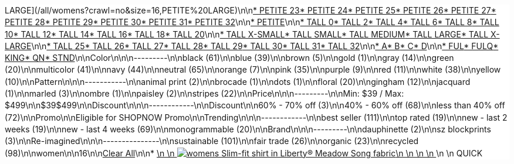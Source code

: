 LARGE](/all/womens?crawl=no&size=16,PETITE%20LARGE)\n\n[*   PETITE 23](/all/womens?crawl=no&size=16,PETITE%2023)[*   PETITE 24](/all/womens?crawl=no&size=16,PETITE%2024)[*   PETITE 25](/all/womens?crawl=no&size=16,PETITE%2025)[*   PETITE 26](/all/womens?crawl=no&size=16,PETITE%2026)[*   PETITE 27](/all/womens?crawl=no&size=16,PETITE%2027)[*   PETITE 28](/all/womens?crawl=no&size=16,PETITE%2028)[*   PETITE 29](/all/womens?crawl=no&size=16,PETITE%2029)[*   PETITE 30](/all/womens?crawl=no&size=16,PETITE%2030)[*   PETITE 31](/all/womens?crawl=no&size=16,PETITE%2031)[*   PETITE 32](/all/womens?crawl=no&size=16,PETITE%2032)\n\n[*   PETITE](/all/womens?crawl=no&size=16,PETITE)\n\n[*   TALL 0](/all/womens?crawl=no&size=16,TALL%20SIZE%200)[*   TALL 2](/all/womens?crawl=no&size=16,TALL%202)[*   TALL 4](/all/womens?crawl=no&size=16,TALL%204)[*   TALL 6](/all/womens?crawl=no&size=16,TALL%206)[*   TALL 8](/all/womens?crawl=no&size=16,TALL%208)[*   TALL 10](/all/womens?crawl=no&size=16,TALL%2010)[*   TALL 12](/all/womens?crawl=no&size=16,TALL%2012)[*   TALL 14](/all/womens?crawl=no&size=16,TALL%2014)[*   TALL 16](/all/womens?crawl=no&size=16,TALL%2016)[*   TALL 18](/all/womens?crawl=no&size=16,TALL%2018)[*   TALL 20](/all/womens?crawl=no&size=16,TALL%2020)\n\n[*   TALL X-SMALL](/all/womens?crawl=no&size=16,TALL%20X-SMALL)[*   TALL SMALL](/all/womens?crawl=no&size=16,TALL%20SMALL)[*   TALL MEDIUM](/all/womens?crawl=no&size=16,TALL%20MEDIUM)[*   TALL LARGE](/all/womens?crawl=no&size=16,TALL%20LARGE)[*   TALL X-LARGE](/all/womens?crawl=no&size=16,TALL%20X-LARGE)\n\n[*   TALL 25](/all/womens?crawl=no&size=16,TALL%2025)[*   TALL 26](/all/womens?crawl=no&size=16,TALL%2026)[*   TALL 27](/all/womens?crawl=no&size=16,TALL%2027)[*   TALL 28](/all/womens?crawl=no&size=16,TALL%2028)[*   TALL 29](/all/womens?crawl=no&size=16,TALL%2029)[*   TALL 30](/all/womens?crawl=no&size=16,TALL%2030)[*   TALL 31](/all/womens?crawl=no&size=16,TALL%2031)[*   TALL 32](/all/womens?crawl=no&size=16,TALL%2032)\n\n[*   A](/all/womens?crawl=no&size=16,A)[*   B](/all/womens?crawl=no&size=16,B)[*   C](/all/womens?crawl=no&size=16,C)[*   D](/all/womens?crawl=no&size=16,D)\n\n[*   FUL](/all/womens?crawl=no&size=16,FUL)[*   FULQ](/all/womens?crawl=no&size=16,FULQ)[*   KING](/all/womens?crawl=no&size=16,KING)[*   QN](/all/womens?crawl=no&size=16,QN)[*   STND](/all/womens?crawl=no&size=16,STND)\n\nColor\n\n\n---------\n\n[](/all/womens?crawl=no&l_color=root-black&size=16)black (61)\n\n[](/all/womens?crawl=no&l_color=root-blue&size=16)blue (39)\n\n[](/all/womens?crawl=no&l_color=root-brown&size=16)brown (5)\n\n[](/all/womens?crawl=no&l_color=root-gold&size=16)gold (1)\n\n[](/all/womens?crawl=no&l_color=root-gray&size=16)gray (14)\n\n[](/all/womens?crawl=no&l_color=root-green&size=16)green (20)\n\n[](/all/womens?crawl=no&l_color=root-multicolor&size=16)multicolor (41)\n\n[](/all/womens?crawl=no&l_color=root-navy&size=16)navy (44)\n\n[](/all/womens?crawl=no&l_color=root-neutral&size=16)neutral (65)\n\n[](/all/womens?crawl=no&l_color=root-orange&size=16)orange (7)\n\n[](/all/womens?crawl=no&l_color=root-pink&size=16)pink (35)\n\n[](/all/womens?crawl=no&l_color=root-purple&size=16)purple (9)\n\n[](/all/womens?crawl=no&l_color=root-red&size=16)red (11)\n\n[](/all/womens?crawl=no&l_color=root-white&size=16)white (38)\n\n[](/all/womens?crawl=no&l_color=root-yellow&size=16)yellow (10)\n\nPattern\n\n\n-----------\n\n[](/all/womens?crawl=no&l_pattern=root-animal-print&size=16)animal print (2)\n\n[](/all/womens?crawl=no&l_pattern=root-brocade&size=16)brocade (1)\n\n[](/all/womens?crawl=no&l_pattern=root-dots&size=16)dots (1)\n\n[](/all/womens?crawl=no&l_pattern=root-floral&size=16)floral (20)\n\n[](/all/womens?crawl=no&l_pattern=root-gingham&size=16)gingham (12)\n\n[](/all/womens?crawl=no&l_pattern=root-jacquard&size=16)jacquard (1)\n\n[](/all/womens?crawl=no&l_pattern=root-marled&size=16)marled (3)\n\n[](/all/womens?crawl=no&l_pattern=root-ombre&size=16)ombre (1)\n\n[](/all/womens?crawl=no&l_pattern=root-paisley&size=16)paisley (2)\n\n[](/all/womens?crawl=no&l_pattern=root-stripes&size=16)stripes (22)\n\nPrice\n\n\n---------\n\nMin: $39 / Max: $499\n\n$39$499\n\nDiscount\n\n\n------------\n\nDiscount\n\n[](/all/womens?crawl=no&discount=60to70Off&size=16)60% - 70% off (3)\n\n[](/all/womens?crawl=no&discount=40to60Off&size=16)40% - 60% off (68)\n\n[](/all/womens?crawl=no&discount=lessThan40Off&size=16)less than 40% off (72)\n\nPromo\n\n[](/all/womens?crawl=no&pmid=msg-30-off-full-price%2Cmsg-pam-promo%2Cmsg-30-off-sale~SHOPNOW&size=16)Eligible for SHOPNOW Promo\n\nTrending\n\n\n------------\n\n[](/all/womens?crawl=no&size=16&trending=bestSeller)best seller (111)\n\n[](/all/womens?crawl=no&size=16&trending=topRated)top rated (19)\n\n[](/all/womens?crawl=no&size=16&trending=newLast2Weeks)new - last 2 weeks (19)\n\n[](/all/womens?crawl=no&size=16&trending=newLast4Weeks)new - last 4 weeks (69)\n\n[](/all/womens?crawl=no&size=16&trending=monogrammable)monogrammable (20)\n\nBrand\n\n\n---------\n\n[](/all/womens?brand=DAUPHINETTE&crawl=no&size=16)dauphinette (2)\n\n[](/all/womens?brand=SZ%20BLOCKPRINTS&crawl=no&size=16)sz blockprints (3)\n\nRe-imagined\n\n\n---------------\n\n[](/all/womens?clothing=Sustainable&crawl=no&size=16)sustainable (101)\n\n[](/all/womens?clothing=Fair%20Trade&crawl=no&size=16)fair trade (26)\n\n[](/all/womens?clothing=Organic&crawl=no&size=16)organic (23)\n\n[](/all/womens?clothing=Recycled&crawl=no&size=16)recycled (98)\n\nwomen[](/all/?crawl=no)\n\n16[](/all/womens?crawl=no)\n\n[Clear All](/all/?crawl=no)\n\n*   [\n    \n    ![womens Slim-fit shirt in Liberty&reg; Meadow Song fabric](https://www.jcrew.com/s7-img-facade/BP537_PT3748_m?hei=640&crop=0,0,512,0)\n    \n    \n    \n    ](/m/womens/categories/clothing/shirts-and-tops/slim-fit-shirt-in-libertyreg-meadow-song-fabric/MP195?display=standard&fit=Classic&color_name=pink&colorProductCode=BP537)\n    \n    QUICK